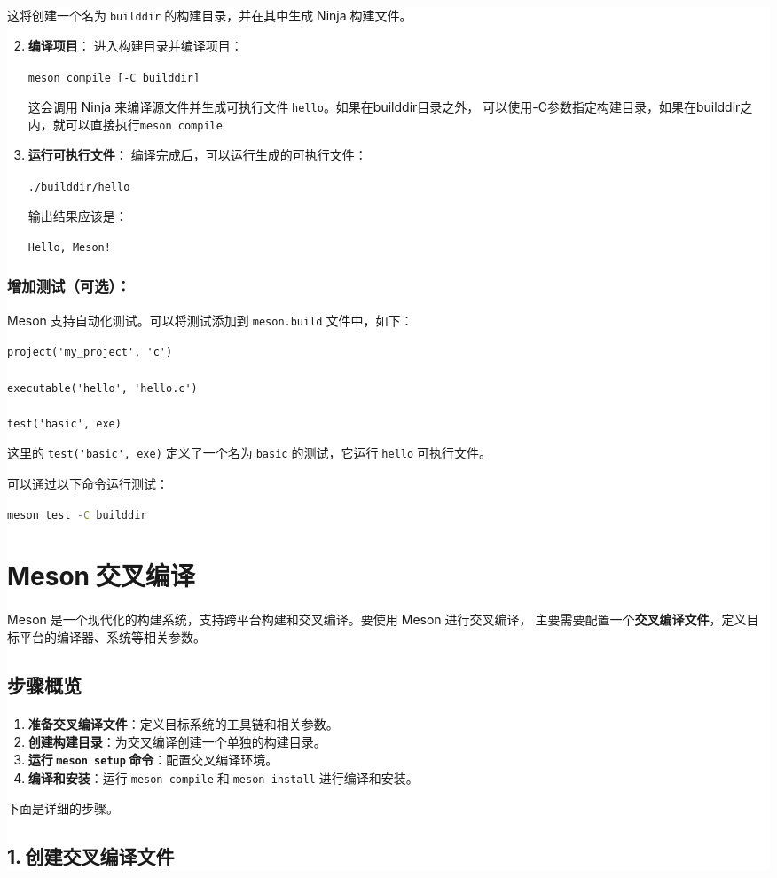    这将创建一个名为 `builddir` 的构建目录，并在其中生成 Ninja 构建文件。

2. **编译项目**：
   进入构建目录并编译项目：
   ```bash
   meson compile [-C builddir]
   ```

   这会调用 Ninja 来编译源文件并生成可执行文件 `hello`。如果在builddir目录之外，
   可以使用-C参数指定构建目录，如果在builddir之内，就可以直接执行`meson compile`

3. **运行可执行文件**：
   编译完成后，可以运行生成的可执行文件：
   ```bash
   ./builddir/hello
   ```

   输出结果应该是：
   ```
   Hello, Meson!
   ```

### 增加测试（可选）：

Meson 支持自动化测试。可以将测试添加到 `meson.build` 文件中，如下：
```meson
project('my_project', 'c')

executable('hello', 'hello.c')

test('basic', exe)
```

这里的 `test('basic', exe)` 定义了一个名为 `basic` 的测试，它运行 `hello` 可执行文件。

可以通过以下命令运行测试：
```bash
meson test -C builddir
```

# Meson 交叉编译

Meson 是一个现代化的构建系统，支持跨平台构建和交叉编译。要使用 Meson 进行交叉编译，
主要需要配置一个**交叉编译文件**，定义目标平台的编译器、系统等相关参数。

## 步骤概览

1. **准备交叉编译文件**：定义目标系统的工具链和相关参数。
2. **创建构建目录**：为交叉编译创建一个单独的构建目录。
3. **运行 `meson setup` 命令**：配置交叉编译环境。
4. **编译和安装**：运行 `meson compile` 和 `meson install` 进行编译和安装。

下面是详细的步骤。

## 1. 创建交叉编译文件
